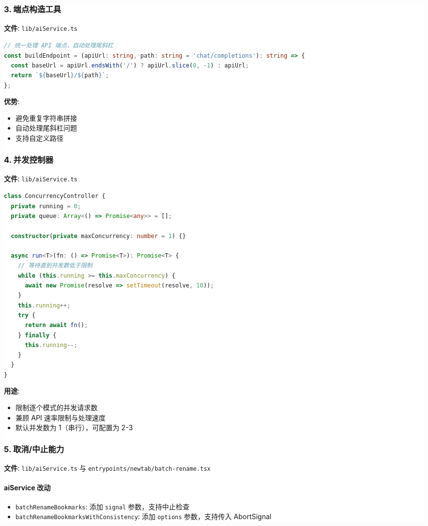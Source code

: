 ### 3. 端点构造工具
**文件**: `lib/aiService.ts`

```typescript
// 统一处理 API 端点，自动处理尾斜杠
const buildEndpoint = (apiUrl: string, path: string = 'chat/completions'): string => {
  const baseUrl = apiUrl.endsWith('/') ? apiUrl.slice(0, -1) : apiUrl;
  return `${baseUrl}/${path}`;
};
```

**优势**:
- 避免重复字符串拼接
- 自动处理尾斜杠问题
- 支持自定义路径

### 4. 并发控制器
**文件**: `lib/aiService.ts`

```typescript
class ConcurrencyController {
  private running = 0;
  private queue: Array<() => Promise<any>> = [];

  constructor(private maxConcurrency: number = 1) {}

  async run<T>(fn: () => Promise<T>): Promise<T> {
    // 等待直到并发数低于限制
    while (this.running >= this.maxConcurrency) {
      await new Promise(resolve => setTimeout(resolve, 10));
    }
    this.running++;
    try {
      return await fn();
    } finally {
      this.running--;
    }
  }
}
```

**用途**:
- 限制逐个模式的并发请求数
- 兼顾 API 速率限制与处理速度
- 默认并发数为 1（串行），可配置为 2-3

### 5. 取消/中止能力
**文件**: `lib/aiService.ts` 与 `entrypoints/newtab/batch-rename.tsx`

#### aiService 改动
- `batchRenameBookmarks`: 添加 `signal` 参数，支持中止检查
- `batchRenameBookmarksWithConsistency`: 添加 `options` 参数，支持传入 AbortSignal
